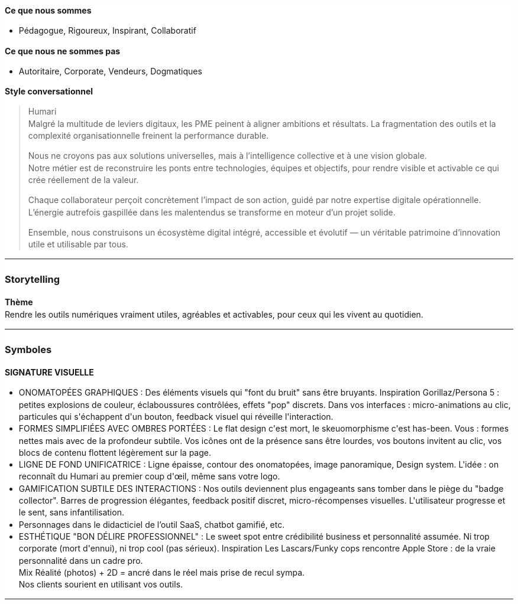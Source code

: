 
**Ce que nous sommes**  
- Pédagogue, Rigoureux, Inspirant, Collaboratif

**Ce que nous ne sommes pas**  
- Autoritaire, Corporate, Vendeurs, Dogmatiques

**Style conversationnel**

> Humari  
> Malgré la multitude de leviers digitaux, les PME peinent à aligner ambitions et résultats. La fragmentation des outils et la complexité organisationnelle freinent la performance durable.  
>  
> Nous ne croyons pas aux solutions universelles, mais à l’intelligence collective et à une vision globale.  
> Notre métier est de reconstruire les ponts entre technologies, équipes et objectifs, pour rendre visible et activable ce qui crée réellement de la valeur.  
>  
> Chaque collaborateur perçoit concrètement l’impact de son action, guidé par notre expertise digitale opérationnelle. L’énergie autrefois gaspillée dans les malentendus se transforme en moteur d’un projet solide.  
>  
> Ensemble, nous construisons un écosystème digital intégré, accessible et évolutif — un véritable patrimoine d’innovation utile et utilisable par tous.

---

### Storytelling

**Thème**  
Rendre les outils numériques vraiment utiles, agréables et activables, pour ceux qui les vivent au quotidien.

---

### Symboles

**SIGNATURE VISUELLE**  
- ONOMATOPÉES GRAPHIQUES : Des éléments visuels qui "font du bruit" sans être bruyants. Inspiration Gorillaz/Persona 5 : petites explosions de couleur, éclaboussures contrôlées, effets "pop" discrets. Dans vos interfaces : micro-animations au clic, particules qui s'échappent d'un bouton, feedback visuel qui réveille l'interaction.
- FORMES SIMPLIFIÉES AVEC OMBRES PORTÉES : Le flat design c'est mort, le skeuomorphisme c'est has-been. Vous : formes nettes mais avec de la profondeur subtile. Vos icônes ont de la présence sans être lourdes, vos boutons invitent au clic, vos blocs de contenu flottent légèrement sur la page.
- LIGNE DE FOND UNIFICATRICE : Ligne épaisse, contour des onomatopées, image panoramique, Design system. L'idée : on reconnaît du Humari au premier coup d'œil, même sans votre logo.
- GAMIFICATION SUBTILE DES INTERACTIONS : Nos outils deviennent plus engageants sans tomber dans le piège du "badge collector". Barres de progression élégantes, feedback positif discret, micro-récompenses visuelles. L'utilisateur progresse et le sent, sans infantilisation.
- Personnages dans le didacticiel de l’outil SaaS, chatbot gamifié, etc.
- ESTHÉTIQUE "BON DÉLIRE PROFESSIONNEL" : Le sweet spot entre crédibilité business et personnalité assumée. Ni trop corporate (mort d'ennui), ni trop cool (pas sérieux). Inspiration Les Lascars/Funky cops rencontre Apple Store : de la vraie personnalité dans un cadre pro.  
  Mix Réalité (photos) + 2D = ancré dans le réel mais prise de recul sympa.  
  Nos clients sourient en utilisant vos outils.

---